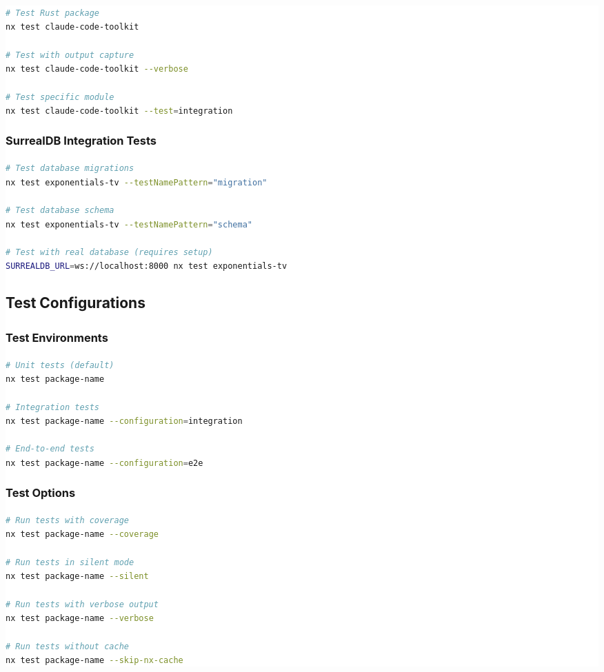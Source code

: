 ```bash
# Test Rust package
nx test claude-code-toolkit

# Test with output capture
nx test claude-code-toolkit --verbose

# Test specific module
nx test claude-code-toolkit --test=integration
```

### SurrealDB Integration Tests

```bash
# Test database migrations
nx test exponentials-tv --testNamePattern="migration"

# Test database schema
nx test exponentials-tv --testNamePattern="schema"

# Test with real database (requires setup)
SURREALDB_URL=ws://localhost:8000 nx test exponentials-tv
```

## Test Configurations

### Test Environments

```bash
# Unit tests (default)
nx test package-name

# Integration tests
nx test package-name --configuration=integration

# End-to-end tests
nx test package-name --configuration=e2e
```

### Test Options

```bash
# Run tests with coverage
nx test package-name --coverage

# Run tests in silent mode
nx test package-name --silent

# Run tests with verbose output
nx test package-name --verbose

# Run tests without cache
nx test package-name --skip-nx-cache
```
